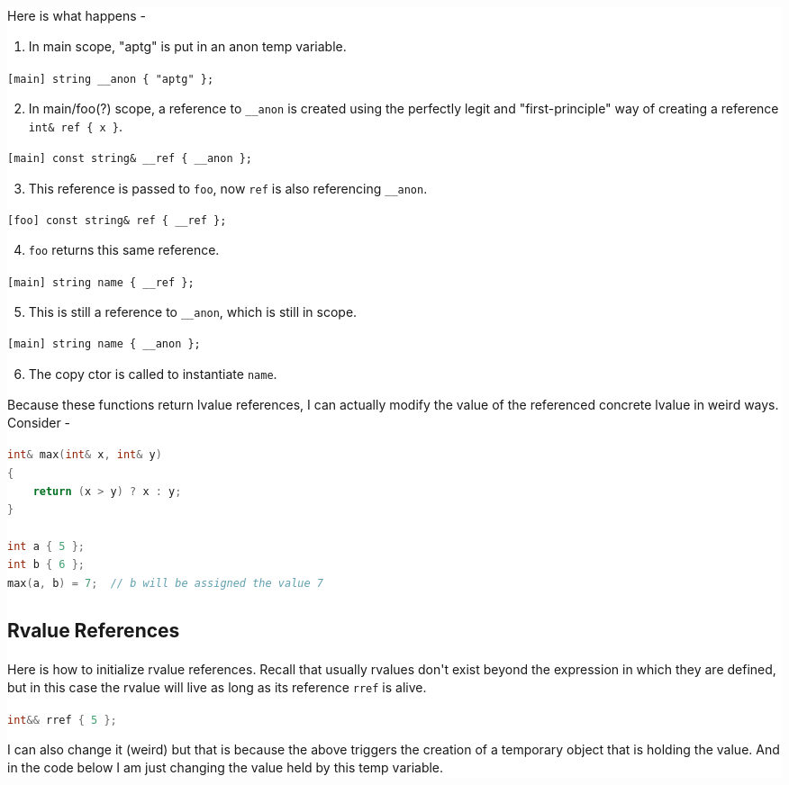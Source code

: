 Here is what happens -

1. In main scope, "aptg" is put in an anon temp variable.

```
[main] string __anon { "aptg" };
```

2. In main/foo(?) scope, a reference to `__anon` is created using the perfectly legit and "first-principle" way of creating a reference `int& ref { x }`.

```
[main] const string& __ref { __anon };
```

3. This reference is passed to `foo`, now `ref` is also referencing `__anon`.

```
[foo] const string& ref { __ref };
```

4. `foo` returns this same reference.

```
[main] string name { __ref };
```

5. This is still a reference to `__anon`, which is still in scope.

```
[main] string name { __anon };
```

6. The copy ctor is called to instantiate `name`.

Because these functions return lvalue references, I can actually modify the value of the referenced concrete lvalue in weird ways. Consider -

```c++
int& max(int& x, int& y)
{
    return (x > y) ? x : y;
}

int a { 5 };
int b { 6 };
max(a, b) = 7;  // b will be assigned the value 7
```

## Rvalue References

Here is how to initialize rvalue references. Recall that usually rvalues don't exist beyond the expression in which they are defined, but in this case the rvalue will live as long as its reference `rref` is alive.

```c++
int&& rref { 5 };
```

I can also change it (weird) but that is because the above triggers the creation of a temporary object that is holding the value. And in the code below I am just changing the value held by this temp variable.
